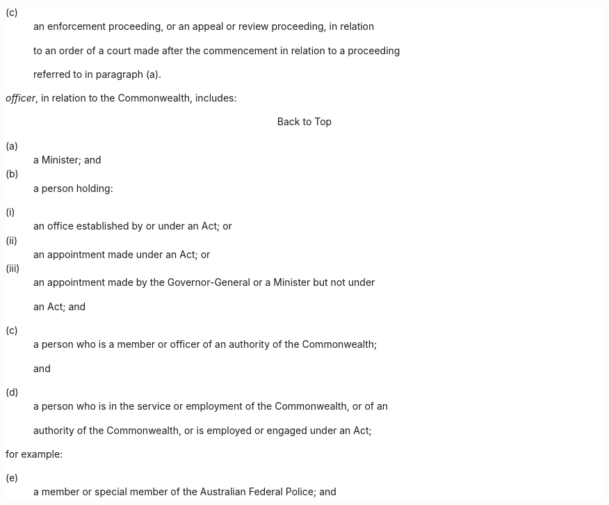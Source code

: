</dl></dl></dl></dl>

<dl compact=""><dl compact=""><dl compact="">

<dt>(c)</dt><dd>an enforcement proceeding, or an appeal or review proceeding, in relation

to an order of a court made after the commencement in relation to a proceeding

referred to in paragraph&#160;(a).

</dd>

</dl></dl></dl>

<def><dl compact=""><dl compact="">

_officer_, in relation to the Commonwealth, includes:

 </dl></dl>

<center>Back to Top</center>

<dl compact=""><dl compact=""><dl compact="">

<dt>(a)</dt><dd>a Minister; and</dd>

<dt>(b)</dt><dd>a person holding:

</dd>

</dl></dl></dl>

<dl compact=""><dl compact=""><dl compact=""><dl compact="">

<dt>(i)</dt><dd>an office established by or under an Act; or</dd>

<dt>(ii)</dt><dd>an appointment made under an Act; or</dd>

<dt>(iii)</dt><dd>an appointment made by the Governor-General or a Minister but not under

an Act; and

</dd>

</dl></dl></dl></dl>

<dl compact=""><dl compact=""><dl compact="">

<dt>(c)</dt><dd>a person who is a member or officer of an authority of the Commonwealth;

and</dd>

<dt>(d)</dt><dd>a person who is in the service or employment of the Commonwealth, or of an

authority of the Commonwealth, or is employed or engaged under an Act;

</dd>

</dl></dl></dl>

for example:

<dl compact=""><dl compact=""><dl compact="">

<dt>(e)</dt><dd>a member or special member of the Australian Federal Police; and</dd>
